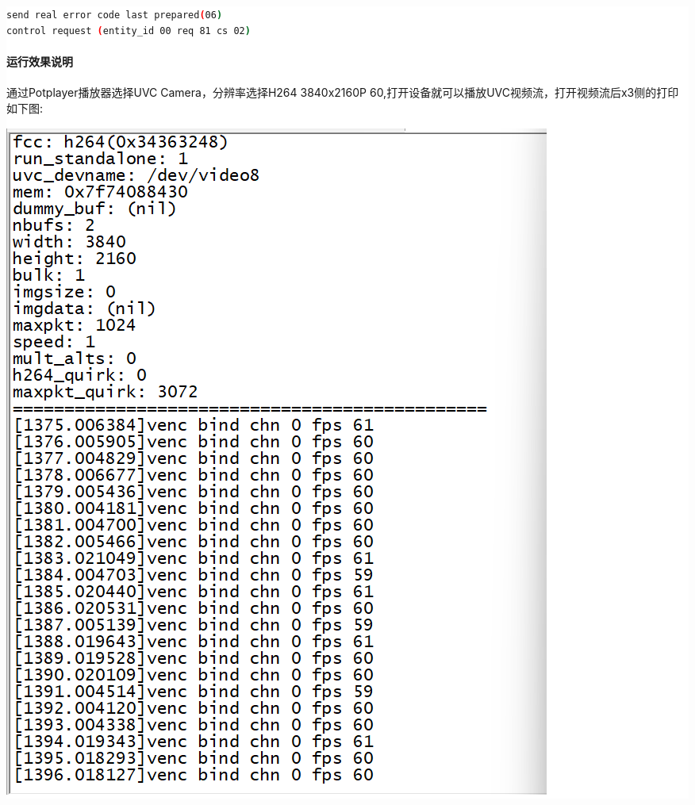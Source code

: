 ```bash
send real error code last prepared(06)
control request (entity_id 00 req 81 cs 02)
```

#### 运行效果说明

通过Potplayer播放器选择UVC Camera，分辨率选择H264 3840x2160P 60,打开设备就可以播放UVC视频流，打开视频流后x3侧的打印如下图:

![20220523-173933](./image/multimedia_samples/20220523-173933.png)
